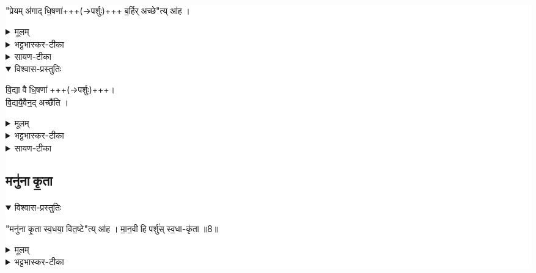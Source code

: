 "प्रेयम् अ॑गाद् धि॒षणा॑+++(→पर्शुः)+++ ब॒र्हिर् अच्छे"त्य् आ॑ह ।   
</details>

<details><summary>मूलम्</summary></details>

<details><summary>भट्टभास्कर-टीका</summary></details>

<details><summary>सायण-टीका</summary></details>

<details open><summary>विश्वास-प्रस्तुतिः</summary>

वि॒द्या वै धि॒षणा॑ +++(→पर्शुः)+++।  
वि॒द्ययै॒वैन॒द् अच्छै॑ति ।  
</details>

<details><summary>मूलम्</summary></details>

<details><summary>भट्टभास्कर-टीका</summary></details>

<details><summary>सायण-टीका</summary></details>

## मनु॑ना कृ॒ता
<details open><summary>विश्वास-प्रस्तुतिः</summary>

"मनु॑ना कृ॒ता स्व॒धया॒ वित॒ष्टे"त्य् आ॑ह ।
मा॒न॒वी हि पर्शु॑स् स्व॒धा-कृ॑ता ॥8॥  
</details>

<details><summary>मूलम्</summary></details>

<details><summary>भट्टभास्कर-टीका</summary>
